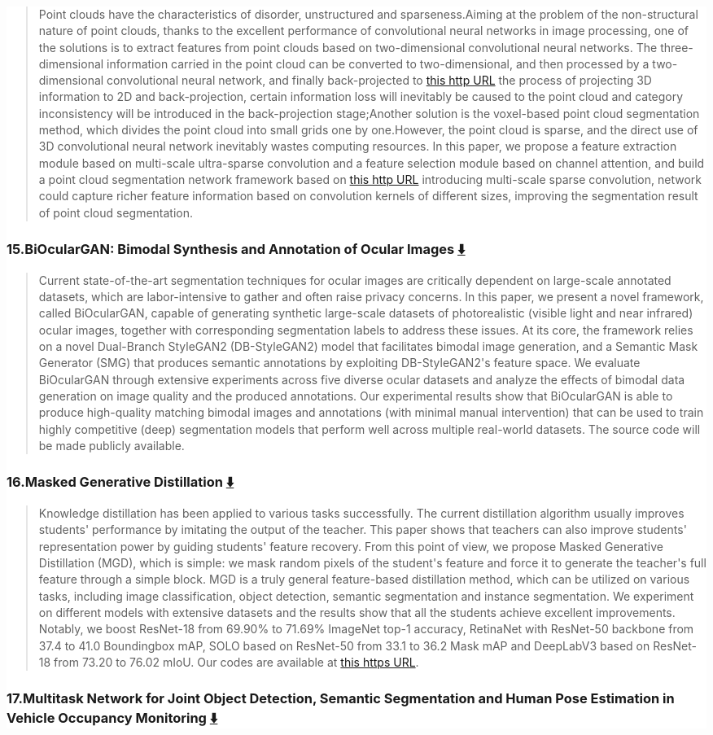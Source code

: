 >  Point clouds have the characteristics of disorder, unstructured and sparseness.Aiming at the problem of the non-structural nature of point clouds, thanks to the excellent performance of convolutional neural networks in image processing, one of the solutions is to extract features from point clouds based on two-dimensional convolutional neural networks. The three-dimensional information carried in the point cloud can be converted to two-dimensional, and then processed by a two-dimensional convolutional neural network, and finally back-projected to <a class="link-external link-http" href="http://three-dimensional.In" rel="external noopener nofollow">this http URL</a> the process of projecting 3D information to 2D and back-projection, certain information loss will inevitably be caused to the point cloud and category inconsistency will be introduced in the back-projection stage;Another solution is the voxel-based point cloud segmentation method, which divides the point cloud into small grids one by one.However, the point cloud is sparse, and the direct use of 3D convolutional neural network inevitably wastes computing resources. In this paper, we propose a feature extraction module based on multi-scale ultra-sparse convolution and a feature selection module based on channel attention, and build a point cloud segmentation network framework based on <a class="link-external link-http" href="http://this.By" rel="external noopener nofollow">this http URL</a> introducing multi-scale sparse convolution, network could capture richer feature information based on convolution kernels of different sizes, improving the segmentation result of point cloud segmentation.      
### 15.BiOcularGAN: Bimodal Synthesis and Annotation of Ocular Images  [ :arrow_down: ](https://arxiv.org/pdf/2205.01536.pdf)
>  Current state-of-the-art segmentation techniques for ocular images are critically dependent on large-scale annotated datasets, which are labor-intensive to gather and often raise privacy concerns. In this paper, we present a novel framework, called BiOcularGAN, capable of generating synthetic large-scale datasets of photorealistic (visible light and near infrared) ocular images, together with corresponding segmentation labels to address these issues. At its core, the framework relies on a novel Dual-Branch StyleGAN2 (DB-StyleGAN2) model that facilitates bimodal image generation, and a Semantic Mask Generator (SMG) that produces semantic annotations by exploiting DB-StyleGAN2's feature space. We evaluate BiOcularGAN through extensive experiments across five diverse ocular datasets and analyze the effects of bimodal data generation on image quality and the produced annotations. Our experimental results show that BiOcularGAN is able to produce high-quality matching bimodal images and annotations (with minimal manual intervention) that can be used to train highly competitive (deep) segmentation models that perform well across multiple real-world datasets. The source code will be made publicly available.      
### 16.Masked Generative Distillation  [ :arrow_down: ](https://arxiv.org/pdf/2205.01529.pdf)
>  Knowledge distillation has been applied to various tasks successfully. The current distillation algorithm usually improves students' performance by imitating the output of the teacher. This paper shows that teachers can also improve students' representation power by guiding students' feature recovery. From this point of view, we propose Masked Generative Distillation (MGD), which is simple: we mask random pixels of the student's feature and force it to generate the teacher's full feature through a simple block. MGD is a truly general feature-based distillation method, which can be utilized on various tasks, including image classification, object detection, semantic segmentation and instance segmentation. We experiment on different models with extensive datasets and the results show that all the students achieve excellent improvements. Notably, we boost ResNet-18 from 69.90% to 71.69% ImageNet top-1 accuracy, RetinaNet with ResNet-50 backbone from 37.4 to 41.0 Boundingbox mAP, SOLO based on ResNet-50 from 33.1 to 36.2 Mask mAP and DeepLabV3 based on ResNet-18 from 73.20 to 76.02 mIoU. Our codes are available at <a class="link-external link-https" href="https://github.com/yzd-v/MGD" rel="external noopener nofollow">this https URL</a>.      
### 17.Multitask Network for Joint Object Detection, Semantic Segmentation and Human Pose Estimation in Vehicle Occupancy Monitoring  [ :arrow_down: ](https://arxiv.org/pdf/2205.01515.pdf)